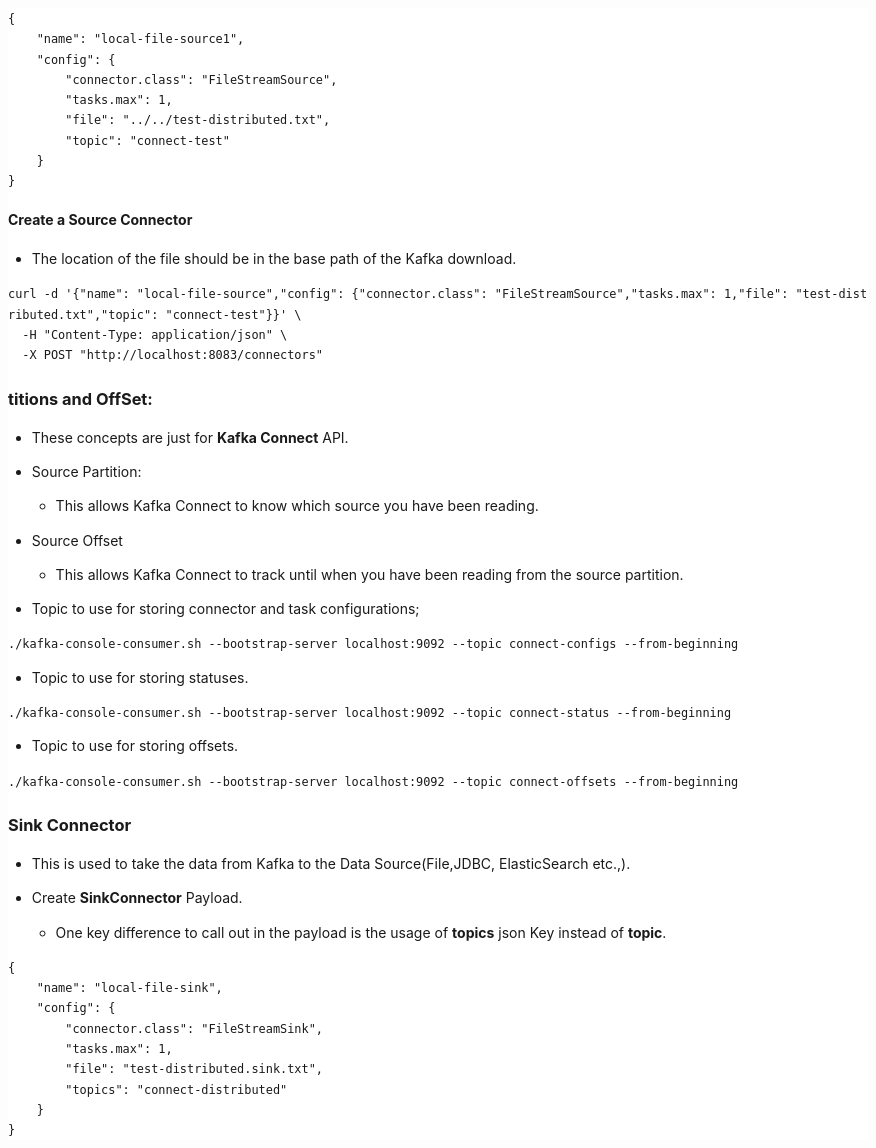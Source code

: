 ```
{
    "name": "local-file-source1",
    "config": {
        "connector.class": "FileStreamSource",
        "tasks.max": 1,
        "file": "../../test-distributed.txt",
        "topic": "connect-test"
    }
}
```

#### Create a Source Connector

- The location of the file should be in the base path of the Kafka download.

```
curl -d '{"name": "local-file-source","config": {"connector.class": "FileStreamSource","tasks.max": 1,"file": "test-distributed.txt","topic": "connect-test"}}' \
  -H "Content-Type: application/json" \
  -X POST "http://localhost:8083/connectors"
```

### titions and OffSet:

- These concepts are just for **Kafka Connect** API.
- Source Partition:
  - This allows Kafka Connect to know which source you have been reading.
- Source Offset
  - This allows Kafka Connect to track until when you have been reading from the source partition.

- Topic to use for storing connector and task configurations;
```
./kafka-console-consumer.sh --bootstrap-server localhost:9092 --topic connect-configs --from-beginning
```

- Topic to use for storing statuses.
```
./kafka-console-consumer.sh --bootstrap-server localhost:9092 --topic connect-status --from-beginning
```

- Topic to use for storing offsets.

```
./kafka-console-consumer.sh --bootstrap-server localhost:9092 --topic connect-offsets --from-beginning
```



### Sink Connector

- This is used to take the data from Kafka to the Data Source(File,JDBC, ElasticSearch etc.,).

- Create **SinkConnector** Payload.
  - One key difference to call out in the payload is the usage of **topics** json Key instead of **topic**.
```
{
    "name": "local-file-sink",
    "config": {
        "connector.class": "FileStreamSink",
        "tasks.max": 1,
        "file": "test-distributed.sink.txt",
        "topics": "connect-distributed"
    }
}
```
